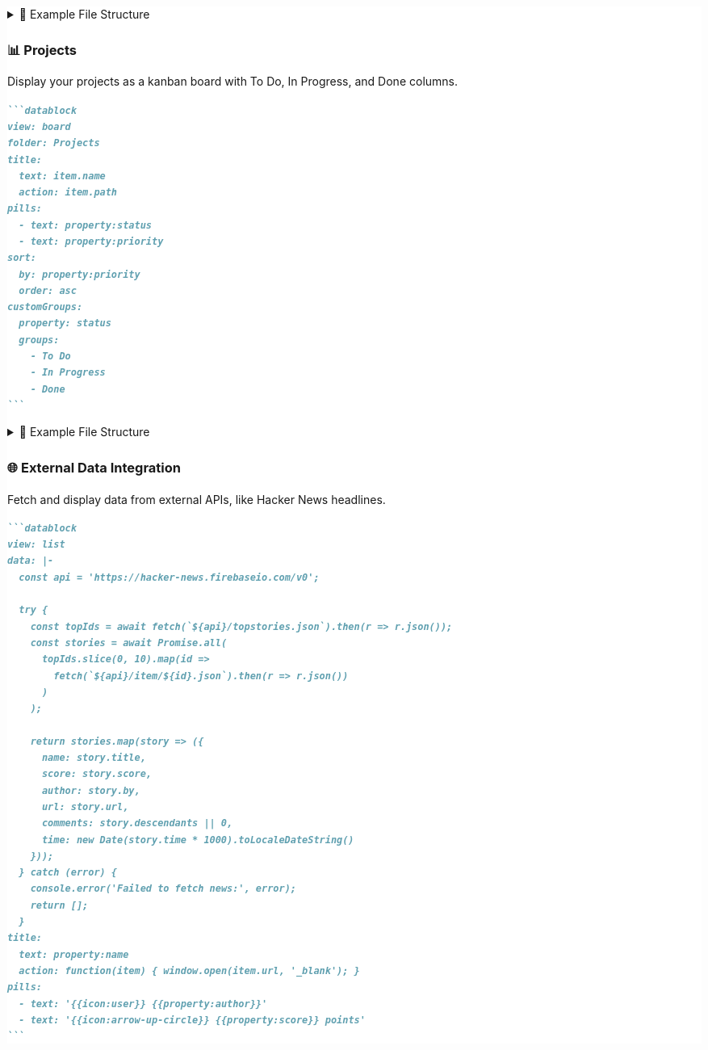 <details><summary>📁 Example File Structure</summary></details>

### 📊 Projects

Display your projects as a kanban board with To Do, In Progress, and Done columns.

````markdown
```datablock
view: board
folder: Projects
title:
  text: item.name
  action: item.path
pills:
  - text: property:status
  - text: property:priority
sort:
  by: property:priority
  order: asc
customGroups:
  property: status
  groups:
    - To Do
    - In Progress
    - Done
```
````

<details><summary>📁 Example File Structure</summary></details>

### 🌐 External Data Integration

Fetch and display data from external APIs, like Hacker News headlines.

````markdown
```datablock
view: list
data: |-
  const api = 'https://hacker-news.firebaseio.com/v0';
  
  try {
    const topIds = await fetch(`${api}/topstories.json`).then(r => r.json());
    const stories = await Promise.all(
      topIds.slice(0, 10).map(id => 
        fetch(`${api}/item/${id}.json`).then(r => r.json())
      )
    );
    
    return stories.map(story => ({
      name: story.title,
      score: story.score,
      author: story.by,
      url: story.url,
      comments: story.descendants || 0,
      time: new Date(story.time * 1000).toLocaleDateString()
    }));
  } catch (error) {
    console.error('Failed to fetch news:', error);
    return [];
  }
title:
  text: property:name
  action: function(item) { window.open(item.url, '_blank'); }
pills:
  - text: '{{icon:user}} {{property:author}}'
  - text: '{{icon:arrow-up-circle}} {{property:score}} points'
```
````